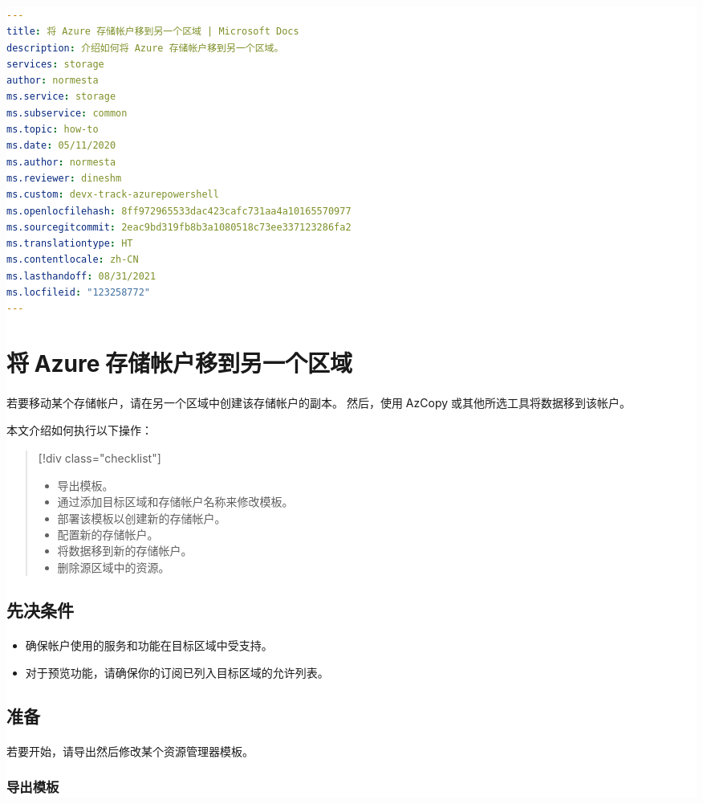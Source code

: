 ```yaml
---
title: 将 Azure 存储帐户移到另一个区域 | Microsoft Docs
description: 介绍如何将 Azure 存储帐户移到另一个区域。
services: storage
author: normesta
ms.service: storage
ms.subservice: common
ms.topic: how-to
ms.date: 05/11/2020
ms.author: normesta
ms.reviewer: dineshm
ms.custom: devx-track-azurepowershell
ms.openlocfilehash: 8ff972965533dac423cafc731aa4a10165570977
ms.sourcegitcommit: 2eac9bd319fb8b3a1080518c73ee337123286fa2
ms.translationtype: HT
ms.contentlocale: zh-CN
ms.lasthandoff: 08/31/2021
ms.locfileid: "123258772"
---
```

# <a name="move-an-azure-storage-account-to-another-region"></a>将 Azure 存储帐户移到另一个区域

若要移动某个存储帐户，请在另一个区域中创建该存储帐户的副本。 然后，使用 AzCopy 或其他所选工具将数据移到该帐户。

本文介绍如何执行以下操作：

> [!div class="checklist"]
> 
> * 导出模板。
> * 通过添加目标区域和存储帐户名称来修改模板。
> * 部署该模板以创建新的存储帐户。
> * 配置新的存储帐户。
> * 将数据移到新的存储帐户。
> * 删除源区域中的资源。

## <a name="prerequisites"></a>先决条件

- 确保帐户使用的服务和功能在目标区域中受支持。

- 对于预览功能，请确保你的订阅已列入目标区域的允许列表。

<a id="prepare"></a>

## <a name="prepare"></a>准备

若要开始，请导出然后修改某个资源管理器模板。 

### <a name="export-a-template"></a>导出模板
